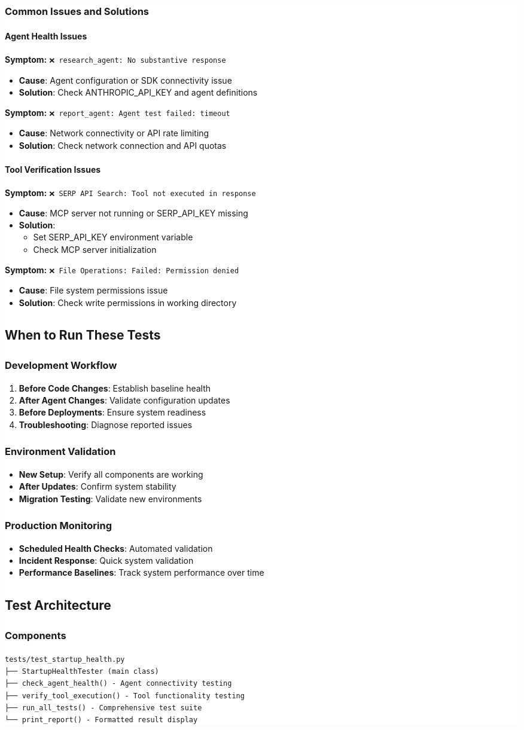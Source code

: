 ### Common Issues and Solutions

#### Agent Health Issues

**Symptom:** `❌ research_agent: No substantive response`
- **Cause**: Agent configuration or SDK connectivity issue
- **Solution**: Check ANTHROPIC_API_KEY and agent definitions

**Symptom:** `❌ report_agent: Agent test failed: timeout`
- **Cause**: Network connectivity or API rate limiting
- **Solution**: Check network connection and API quotas

#### Tool Verification Issues

**Symptom:** `❌ SERP API Search: Tool not executed in response`
- **Cause**: MCP server not running or SERP_API_KEY missing
- **Solution**:
  - Set SERP_API_KEY environment variable
  - Check MCP server initialization

**Symptom:** `❌ File Operations: Failed: Permission denied`
- **Cause**: File system permissions issue
- **Solution**: Check write permissions in working directory

## When to Run These Tests

### Development Workflow
1. **Before Code Changes**: Establish baseline health
2. **After Agent Changes**: Validate configuration updates
3. **Before Deployments**: Ensure system readiness
4. **Troubleshooting**: Diagnose reported issues

### Environment Validation
- **New Setup**: Verify all components are working
- **After Updates**: Confirm system stability
- **Migration Testing**: Validate new environments

### Production Monitoring
- **Scheduled Health Checks**: Automated validation
- **Incident Response**: Quick system validation
- **Performance Baselines**: Track system performance over time

## Test Architecture

### Components

```
tests/test_startup_health.py
├── StartupHealthTester (main class)
├── check_agent_health() - Agent connectivity testing
├── verify_tool_execution() - Tool functionality testing
├── run_all_tests() - Comprehensive test suite
└── print_report() - Formatted result display
```
